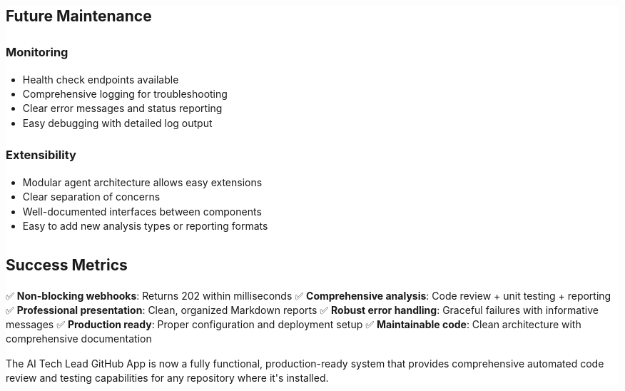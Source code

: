 ## Future Maintenance

### Monitoring
- Health check endpoints available
- Comprehensive logging for troubleshooting
- Clear error messages and status reporting
- Easy debugging with detailed log output

### Extensibility
- Modular agent architecture allows easy extensions
- Clear separation of concerns
- Well-documented interfaces between components
- Easy to add new analysis types or reporting formats

## Success Metrics

✅ **Non-blocking webhooks**: Returns 202 within milliseconds
✅ **Comprehensive analysis**: Code review + unit testing + reporting
✅ **Professional presentation**: Clean, organized Markdown reports
✅ **Robust error handling**: Graceful failures with informative messages
✅ **Production ready**: Proper configuration and deployment setup
✅ **Maintainable code**: Clean architecture with comprehensive documentation

The AI Tech Lead GitHub App is now a fully functional, production-ready system that provides comprehensive automated code review and testing capabilities for any repository where it's installed.